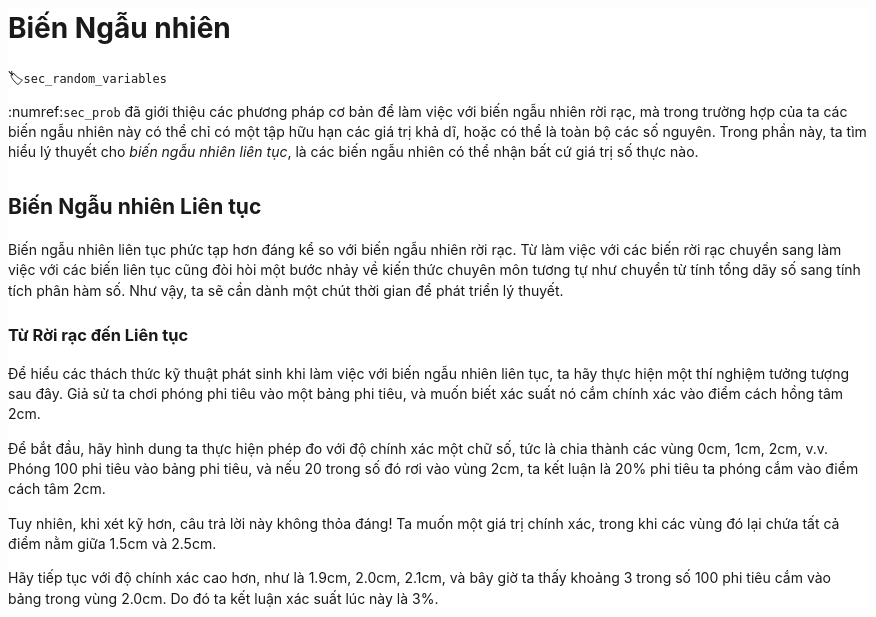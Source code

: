 




# Biến Ngẫu nhiên
:label:`sec_random_variables`




:numref:`sec_prob` đã giới thiệu các phương pháp cơ bản để làm việc với biến ngẫu nhiên rời rạc, 
mà trong trường hợp của ta các biến ngẫu nhiên này có thể chỉ có một tập hữu hạn các giá trị khả dĩ, hoặc có thể là toàn bộ các số nguyên.
Trong phần này, ta tìm hiểu lý thuyết cho *biến ngẫu nhiên liên tục*, là các biến ngẫu nhiên có thể nhận bất cứ giá trị số thực nào.



## Biến Ngẫu nhiên Liên tục




Biến ngẫu nhiên liên tục phức tạp hơn đáng kể so với biến ngẫu nhiên rời rạc.
Từ làm việc với các biến rời rạc chuyển sang làm việc với các biến liên tục cũng đòi hòi một bước nhảy về kiến thức chuyên môn tương tự như chuyển từ tính tổng dãy số sang tính tích phân hàm số.
Như vậy, ta sẽ cần dành một chút thời gian để phát triển lý thuyết.




### Từ Rời rạc đến Liên tục




Để hiểu các thách thức kỹ thuật phát sinh khi làm việc với biến ngẫu nhiên liên tục, ta hãy thực hiện một thí nghiệm tưởng tượng sau đây.
Giả sử ta chơi phóng phi tiêu vào một bảng phi tiêu, và muốn biết xác suất nó cắm chính xác vào điểm cách hồng tâm $2 \text{cm}$. 




Để bắt đầu, hãy hình dung ta thực hiện phép đo với độ chính xác một chữ số, tức là chia thành các vùng $0 \text{cm}$, $1 \text{cm}$, $2 \text{cm}$, v.v.
Phóng $100$ phi tiêu vào bảng phi tiêu, và nếu $20$ trong số đó rơi vào vùng $2\text{cm}$,
ta kết luận là $20\%$ phi tiêu ta phóng cắm vào điểm cách tâm $2 \text{cm}$.




Tuy nhiên, khi xét kỹ hơn, câu trả lời này không thỏa đáng!
Ta muốn một giá trị chính xác, trong khi các vùng đó lại chứa tất cả điểm nằm giữa $1.5\text{cm}$ và $2.5\text{cm}$.




Hãy tiếp tục với độ chính xác cao hơn, như là $1.9\text{cm}$, $2.0\text{cm}$, $2.1\text{cm}$,
và bây giờ ta thấy khoảng $3$ trong số $100$ phi tiêu cắm vào bảng trong vùng $2.0\text{cm}$. 
Do đó ta kết luận xác suất lúc này là $3\%$.
